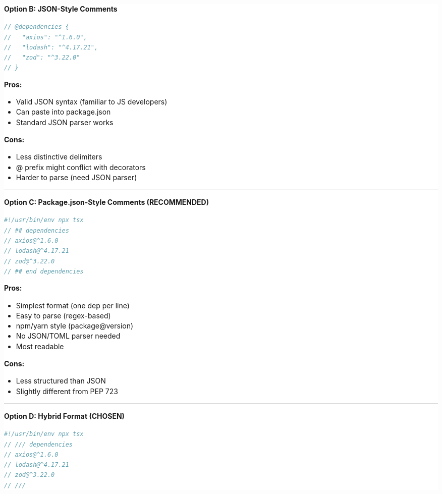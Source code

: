 
**Option B: JSON-Style Comments**

```typescript
// @dependencies {
//   "axios": "^1.6.0",
//   "lodash": "^4.17.21",
//   "zod": "^3.22.0"
// }
```

**Pros:**
- Valid JSON syntax (familiar to JS developers)
- Can paste into package.json
- Standard JSON parser works

**Cons:**
- Less distinctive delimiters
- @ prefix might conflict with decorators
- Harder to parse (need JSON parser)

---

**Option C: Package.json-Style Comments (RECOMMENDED)**

```typescript
#!/usr/bin/env npx tsx
// ## dependencies
// axios@^1.6.0
// lodash@^4.17.21
// zod@^3.22.0
// ## end dependencies
```

**Pros:**
- Simplest format (one dep per line)
- Easy to parse (regex-based)
- npm/yarn style (package@version)
- No JSON/TOML parser needed
- Most readable

**Cons:**
- Less structured than JSON
- Slightly different from PEP 723

---

**Option D: Hybrid Format (CHOSEN)**

```typescript
#!/usr/bin/env npx tsx
// /// dependencies
// axios@^1.6.0
// lodash@^4.17.21
// zod@^3.22.0
// ///
```
